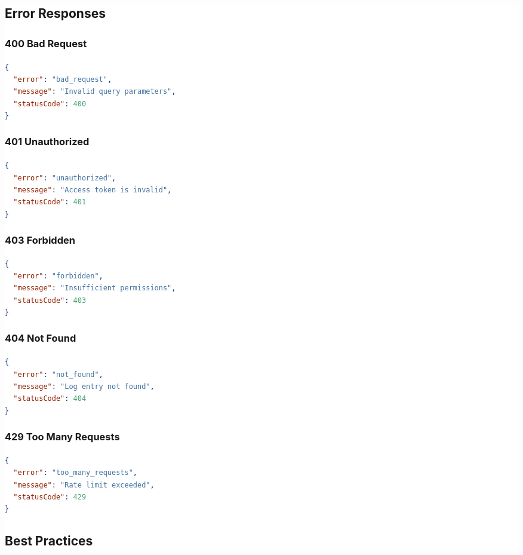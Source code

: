 ## Error Responses

### 400 Bad Request

```json
{
  "error": "bad_request",
  "message": "Invalid query parameters",
  "statusCode": 400
}
```

### 401 Unauthorized

```json
{
  "error": "unauthorized",
  "message": "Access token is invalid",
  "statusCode": 401
}
```

### 403 Forbidden

```json
{
  "error": "forbidden",
  "message": "Insufficient permissions",
  "statusCode": 403
}
```

### 404 Not Found

```json
{
  "error": "not_found",
  "message": "Log entry not found",
  "statusCode": 404
}
```

### 429 Too Many Requests

```json
{
  "error": "too_many_requests",
  "message": "Rate limit exceeded",
  "statusCode": 429
}
```

## Best Practices
